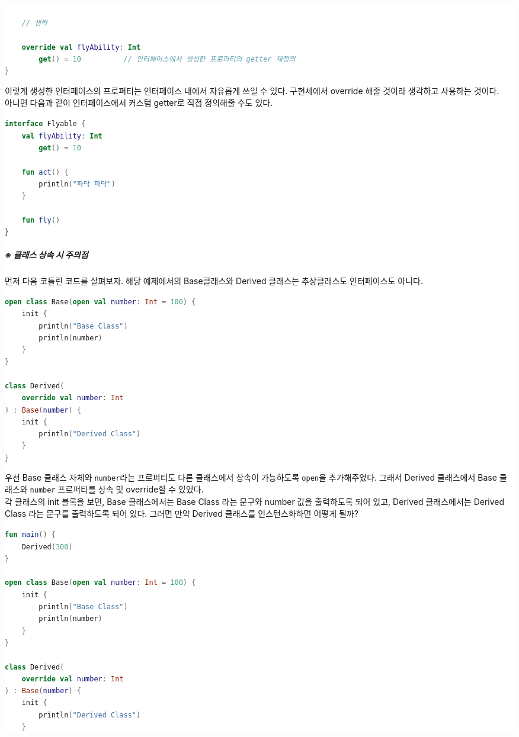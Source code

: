 ```kotlin

    // 생략
    
    override val flyAbility: Int
        get() = 10          // 인터페이스에서 생성한 프로퍼티의 getter 재정의
}
```

이렇게 생성한 인터페이스의 프로퍼티는 인터페이스 내에서 자유롭게 쓰일 수 있다. 구현체에서 override 해줄 것이라 생각하고 사용하는 것이다. <br/>
아니면 다음과 같이 인터페이스에서 커스텀 getter로 직접 정의해줄 수도 있다. <br/>

```kotlin
interface Flyable {
    val flyAbility: Int
        get() = 10
    
    fun act() {
        println("파닥 파닥")
    }
    
    fun fly()
}
```

##### ※ 클래스 상속 시 주의점
먼저 다음 코틀린 코드를 살펴보자. 해당 예제에서의 Base클래스와 Derived 클래스는 추상클래스도 인터페이스도 아니다. <br/>
```kotlin
open class Base(open val number: Int = 100) {
    init {
        println("Base Class")
        println(number)
    }
}

class Derived(
    override val number: Int
) : Base(number) {
    init {
        println("Derived Class")
    }
}
```

우선 Base 클래스 자체와 `number`라는 프로퍼티도 다른 클래스에서 상속이 가능하도록 `open`을 추가해주었다. 그래서 Derived 클래스에서 Base 클래스와 `number` 프로퍼티를 상속 및 override할 수 있었다. <br/>
각 클래스의 init 블록을 보면, Base 클래스에서는 Base Class 라는 문구와 number 값을 출력하도록 되어 있고, Derived 클래스에서는 Derived Class 라는 문구를 출력하도록 되어 있다. 그러면 만약 Derived 클래스를 인스턴스화하면 어떻게 될까? <br/>
```kotlin
fun main() {
    Derived(300)
}

open class Base(open val number: Int = 100) {
    init {
        println("Base Class")
        println(number)
    }
}

class Derived(
    override val number: Int
) : Base(number) {
    init {
        println("Derived Class")
    }
```